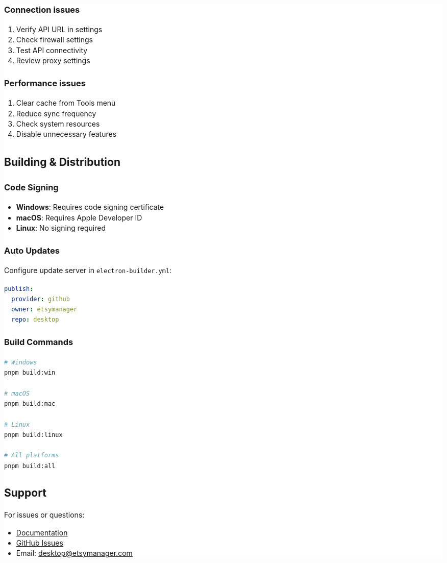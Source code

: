 ### Connection issues
1. Verify API URL in settings
2. Check firewall settings
3. Test API connectivity
4. Review proxy settings

### Performance issues
1. Clear cache from Tools menu
2. Reduce sync frequency
3. Check system resources
4. Disable unnecessary features

## Building & Distribution

### Code Signing
- **Windows**: Requires code signing certificate
- **macOS**: Requires Apple Developer ID
- **Linux**: No signing required

### Auto Updates
Configure update server in `electron-builder.yml`:
```yaml
publish:
  provider: github
  owner: etsymanager
  repo: desktop
```

### Build Commands
```bash
# Windows
pnpm build:win

# macOS
pnpm build:mac

# Linux
pnpm build:linux

# All platforms
pnpm build:all
```

## Support

For issues or questions:
- [Documentation](https://docs.etsymanager.com/desktop)
- [GitHub Issues](https://github.com/etsymanager/desktop/issues)
- Email: desktop@etsymanager.com